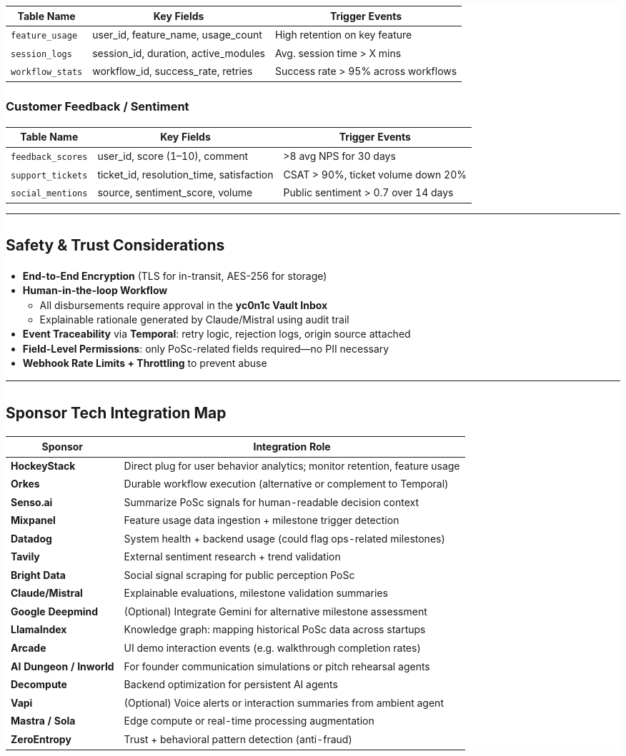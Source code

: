 | Table Name | Key Fields | Trigger Events |
| ----- | ----- | ----- |
| `feature_usage` | user\_id, feature\_name, usage\_count | High retention on key feature |
| `session_logs` | session\_id, duration, active\_modules | Avg. session time \> X mins |
| `workflow_stats` | workflow\_id, success\_rate, retries | Success rate \> 95% across workflows |

### **Customer Feedback / Sentiment**

| Table Name | Key Fields | Trigger Events |
| ----- | ----- | ----- |
| `feedback_scores` | user\_id, score (1–10), comment | \>8 avg NPS for 30 days |
| `support_tickets` | ticket\_id, resolution\_time, satisfaction | CSAT \> 90%, ticket volume down 20% |
| `social_mentions` | source, sentiment\_score, volume | Public sentiment \> 0.7 over 14 days |

---

## **Safety & Trust Considerations**

* **End-to-End Encryption** (TLS for in-transit, AES-256 for storage)  
* **Human-in-the-loop Workflow**  
  * All disbursements require approval in the **yc0n1c Vault Inbox**  
  * Explainable rationale generated by Claude/Mistral using audit trail  
* **Event Traceability** via **Temporal**: retry logic, rejection logs, origin source attached  
* **Field-Level Permissions**: only PoSc-related fields required—no PII necessary  
* **Webhook Rate Limits \+ Throttling** to prevent abuse

---

## **Sponsor Tech Integration Map**

| Sponsor | Integration Role |
| ----- | ----- |
| **HockeyStack** | Direct plug for user behavior analytics; monitor retention, feature usage |
| **Orkes** | Durable workflow execution (alternative or complement to Temporal) |
| **Senso.ai** | Summarize PoSc signals for human-readable decision context |
| **Mixpanel** | Feature usage data ingestion \+ milestone trigger detection |
| **Datadog** | System health \+ backend usage (could flag ops-related milestones) |
| **Tavily** | External sentiment research \+ trend validation |
| **Bright Data** | Social signal scraping for public perception PoSc |
| **Claude/Mistral** | Explainable evaluations, milestone validation summaries |
| **Google Deepmind** | (Optional) Integrate Gemini for alternative milestone assessment |
| **LlamaIndex** | Knowledge graph: mapping historical PoSc data across startups |
| **Arcade** | UI demo interaction events (e.g. walkthrough completion rates) |
| **AI Dungeon / Inworld** | For founder communication simulations or pitch rehearsal agents |
| **Decompute** | Backend optimization for persistent AI agents |
| **Vapi** | (Optional) Voice alerts or interaction summaries from ambient agent |
| **Mastra / Sola** | Edge compute or real-time processing augmentation |
| **ZeroEntropy** | Trust \+ behavioral pattern detection (anti-fraud) |
